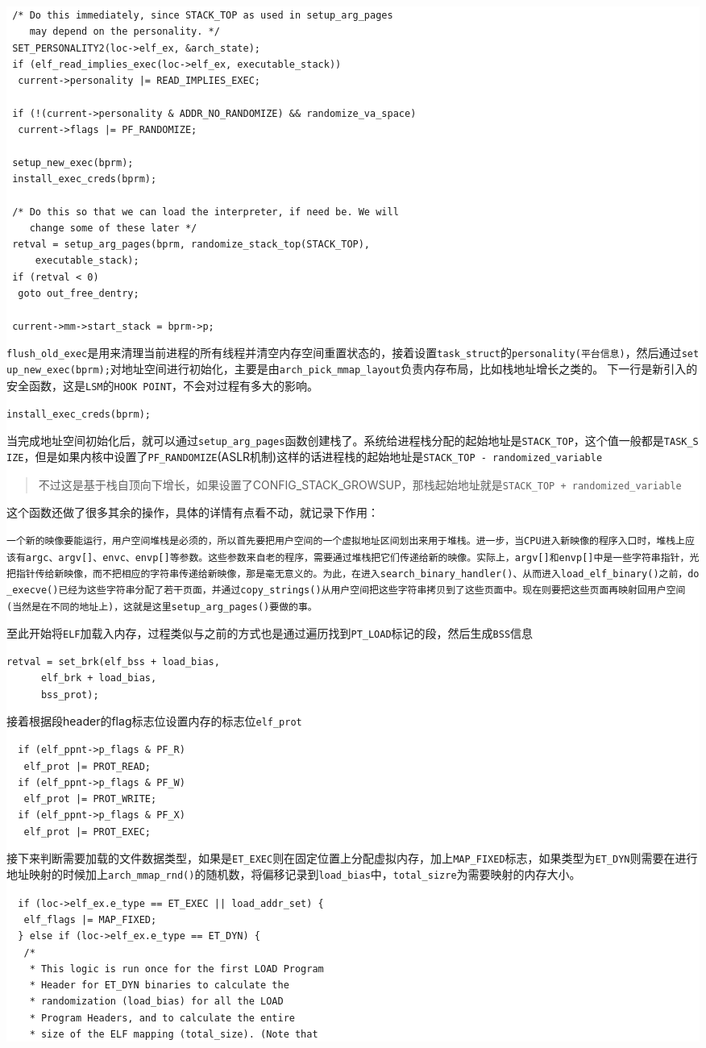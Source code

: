 ```
 /* Do this immediately, since STACK_TOP as used in setup_arg_pages
    may depend on the personality. */
 SET_PERSONALITY2(loc->elf_ex, &arch_state);
 if (elf_read_implies_exec(loc->elf_ex, executable_stack))
  current->personality |= READ_IMPLIES_EXEC;

 if (!(current->personality & ADDR_NO_RANDOMIZE) && randomize_va_space)
  current->flags |= PF_RANDOMIZE;

 setup_new_exec(bprm);
 install_exec_creds(bprm);

 /* Do this so that we can load the interpreter, if need be. We will
    change some of these later */
 retval = setup_arg_pages(bprm, randomize_stack_top(STACK_TOP),
     executable_stack);
 if (retval < 0)
  goto out_free_dentry;
	
 current->mm->start_stack = bprm->p;
```
`flush_old_exec`是用来清理当前进程的所有线程并清空内存空间重置状态的，接着设置`task_struct`的`personality(平台信息)`，然后通过`setup_new_exec(bprm);`对地址空间进行初始化，主要是由`arch_pick_mmap_layout`负责内存布局，比如栈地址增长之类的。
下一行是新引入的安全函数，这是`LSM`的`HOOK POINT`，不会对过程有多大的影响。
```
install_exec_creds(bprm);
```
当完成地址空间初始化后，就可以通过`setup_arg_pages`函数创建栈了。系统给进程栈分配的起始地址是`STACK_TOP`，这个值一般都是`TASK_SIZE`，但是如果内核中设置了`PF_RANDOMIZE`(ASLR机制)这样的话进程栈的起始地址是`STACK_TOP - randomized_variable`
> 不过这是基于栈自顶向下增长，如果设置了CONFIG_STACK_GROWSUP，那栈起始地址就是`STACK_TOP + randomized_variable`

这个函数还做了很多其余的操作，具体的详情有点看不动，就记录下作用：
```
一个新的映像要能运行，用户空间堆栈是必须的，所以首先要把用户空间的一个虚拟地址区间划出来用于堆栈。进一步，当CPU进入新映像的程序入口时，堆栈上应该有argc、argv[]、envc、envp[]等参数。这些参数来自老的程序，需要通过堆栈把它们传递给新的映像。实际上，argv[]和envp[]中是一些字符串指针，光把指针传给新映像，而不把相应的字符串传递给新映像，那是毫无意义的。为此，在进入search_binary_handler()、从而进入load_elf_binary()之前，do_execve()已经为这些字符串分配了若干页面，并通过copy_strings()从用户空间把这些字符串拷贝到了这些页面中。现在则要把这些页面再映射回用户空间(当然是在不同的地址上)，这就是这里setup_arg_pages()要做的事。
```
至此开始将`ELF`加载入内存，过程类似与之前的方式也是通过遍历找到`PT_LOAD`标记的段，然后生成`BSS`信息
```
retval = set_brk(elf_bss + load_bias,
      elf_brk + load_bias,
      bss_prot);
```
接着根据段header的flag标志位设置内存的标志位`elf_prot`
```
  if (elf_ppnt->p_flags & PF_R)
   elf_prot |= PROT_READ;
  if (elf_ppnt->p_flags & PF_W)
   elf_prot |= PROT_WRITE;
  if (elf_ppnt->p_flags & PF_X)
   elf_prot |= PROT_EXEC;
```
接下来判断需要加载的文件数据类型，如果是`ET_EXEC`则在固定位置上分配虚拟内存，加上`MAP_FIXED`标志，如果类型为`ET_DYN`则需要在进行地址映射的时候加上`arch_mmap_rnd()`的随机数，将偏移记录到`load_bias`中，`total_sizre`为需要映射的内存大小。
```
  if (loc->elf_ex.e_type == ET_EXEC || load_addr_set) {
   elf_flags |= MAP_FIXED;
  } else if (loc->elf_ex.e_type == ET_DYN) {
   /*
    * This logic is run once for the first LOAD Program
    * Header for ET_DYN binaries to calculate the
    * randomization (load_bias) for all the LOAD
    * Program Headers, and to calculate the entire
    * size of the ELF mapping (total_size). (Note that
```